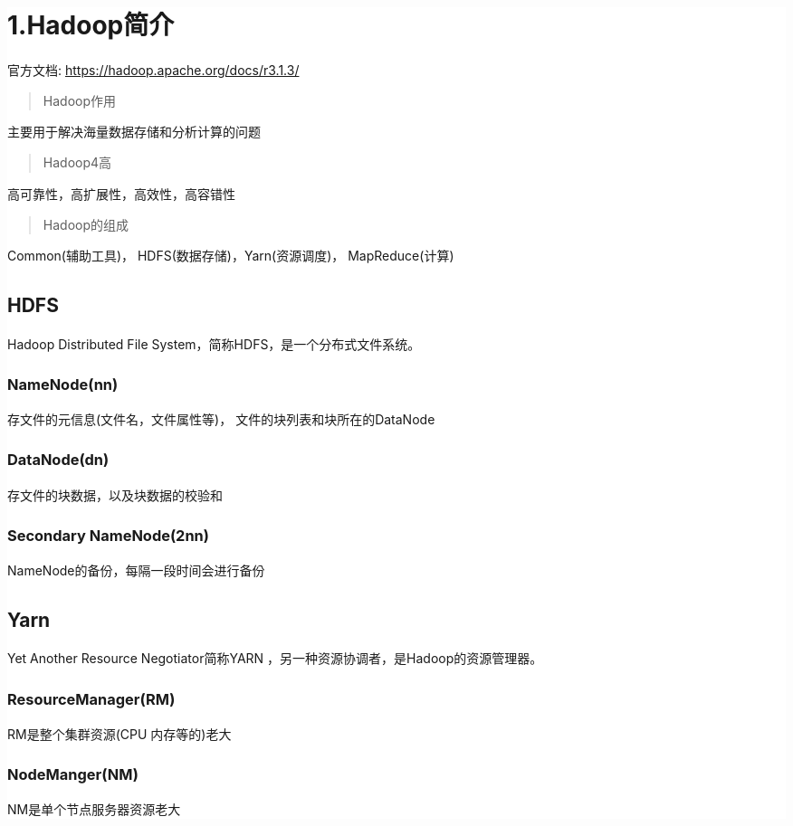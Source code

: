 

# 1.Hadoop简介

官方文档: https://hadoop.apache.org/docs/r3.1.3/



> Hadoop作用

主要用于解决海量数据存储和分析计算的问题

> Hadoop4高

高可靠性，高扩展性，高效性，高容错性


>Hadoop的组成

Common(辅助工具)， HDFS(数据存储)，Yarn(资源调度)， MapReduce(计算)



## HDFS

Hadoop Distributed File System，简称HDFS，是一个分布式文件系统。

### NameNode(nn)

存文件的元信息(文件名，文件属性等)， 文件的块列表和块所在的DataNode



### DataNode(dn)

存文件的块数据，以及块数据的校验和



### Secondary NameNode(2nn)

NameNode的备份，每隔一段时间会进行备份





## Yarn

Yet Another Resource Negotiator简称YARN ，另一种资源协调者，是Hadoop的资源管理器。

### ResourceManager(RM)

RM是整个集群资源(CPU 内存等的)老大



### NodeManger(NM)

NM是单个节点服务器资源老大
